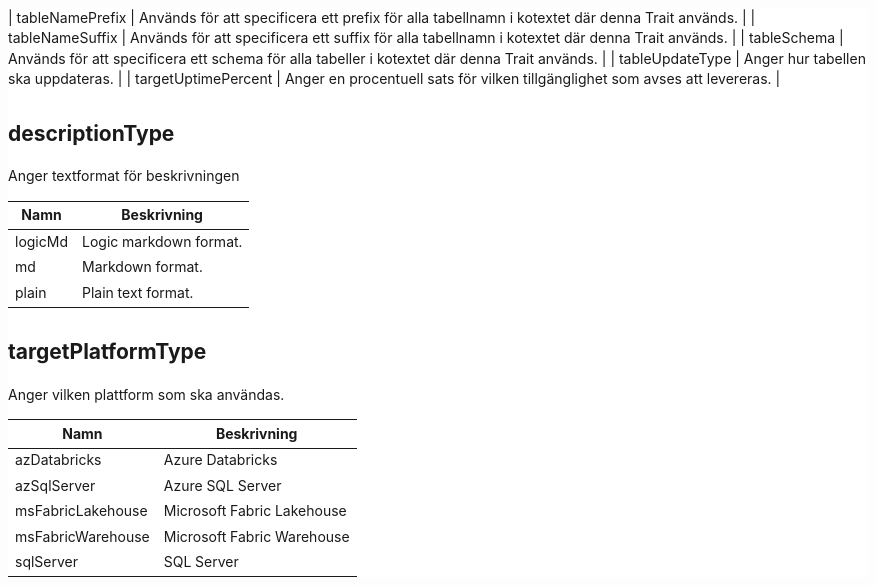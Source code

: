 | tableNamePrefix | Anv&#xE4;nds f&#xF6;r att specificera ett prefix f&#xF6;r alla tabellnamn i kotextet d&#xE4;r denna Trait anv&#xE4;nds. |
| tableNameSuffix | Anv&#xE4;nds f&#xF6;r att specificera ett suffix f&#xF6;r alla tabellnamn i kotextet d&#xE4;r denna Trait anv&#xE4;nds. |
| tableSchema | Anv&#xE4;nds f&#xF6;r att specificera ett schema f&#xF6;r alla tabeller i kotextet d&#xE4;r denna Trait anv&#xE4;nds. |
| tableUpdateType | Anger hur tabellen ska uppdateras. |
| targetUptimePercent | Anger en procentuell sats f&#xF6;r vilken tillg&#xE4;nglighet som avses att levereras. |

## descriptionType
Anger textformat f&#xF6;r beskrivningen

| Namn | Beskrivning |
| ---- | ----------- |
| logicMd | Logic markdown format. |
| md | Markdown format. |
| plain | Plain text format. |

## targetPlatformType
Anger vilken plattform som ska anv&#xE4;ndas.

| Namn | Beskrivning |
| ---- | ----------- |
| azDatabricks | Azure Databricks |
| azSqlServer | Azure SQL Server |
| msFabricLakehouse | Microsoft Fabric Lakehouse |
| msFabricWarehouse | Microsoft Fabric Warehouse |
| sqlServer | SQL Server |

